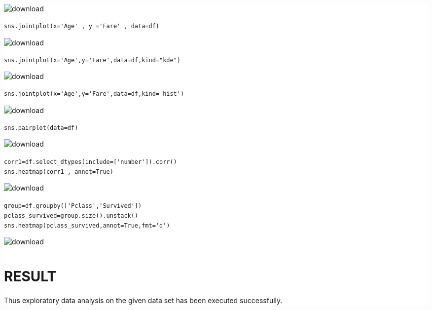 <img width="571" height="432" alt="download" src="https://github.com/user-attachments/assets/d86cc175-f6b3-4e23-824f-41befee4889c" />

```
sns.jointplot(x='Age' , y ='Fare' , data=df)
```
<img width="594" height="590" alt="download" src="https://github.com/user-attachments/assets/fc3750ae-d88b-4f24-8671-6391715078d3" />

```
sns.jointplot(x='Age',y='Fare',data=df,kind="kde")
```
<img width="594" height="590" alt="download" src="https://github.com/user-attachments/assets/0967676f-ef88-4a86-9dd6-395ca22f4ad6" />

```
sns.jointplot(x='Age',y='Fare',data=df,kind='hist')
```
<img width="594" height="590" alt="download" src="https://github.com/user-attachments/assets/4835edd6-342e-4833-9dc2-3a7add497d06" />

```
sns.pairplot(data=df)
```
<img width="1476" height="1476" alt="download" src="https://github.com/user-attachments/assets/1f01d17e-1e02-4463-a3e9-1a86c3b9249b" />

```
corr1=df.select_dtypes(include=['number']).corr()
sns.heatmap(corr1 , annot=True)
```
<img width="527" height="418" alt="download" src="https://github.com/user-attachments/assets/9ec0dcc8-d0f7-487c-b1b1-3799eb776449" />

```
group=df.groupby(['Pclass','Survived'])
pclass_survived=group.size().unstack()
sns.heatmap(pclass_survived,annot=True,fmt='d')
```

<img width="539" height="432" alt="download" src="https://github.com/user-attachments/assets/4f46bc1c-c94d-44ff-b74e-f26743591135" />



# RESULT
Thus exploratory data analysis on the given data set has been executed successfully.

